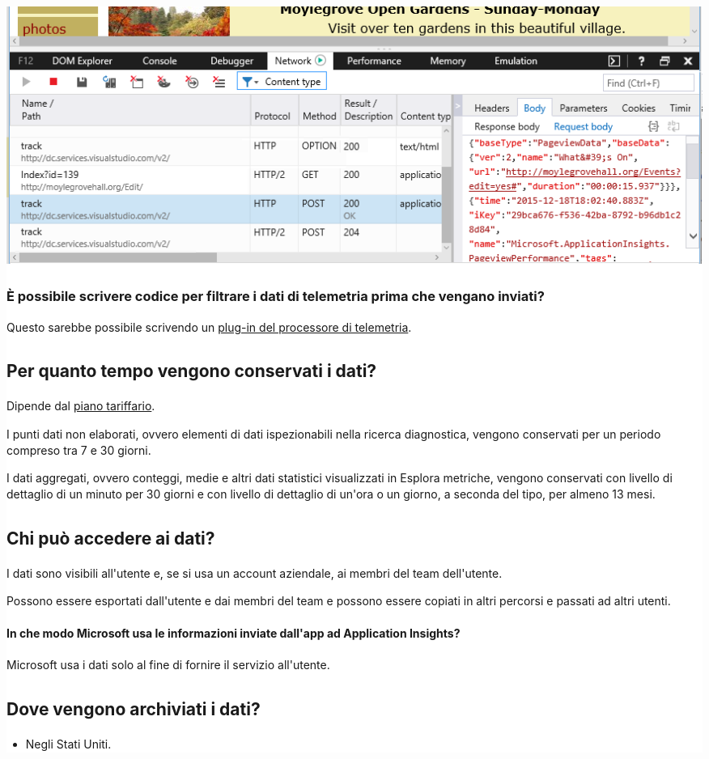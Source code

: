 ![Premere F12 e aprire la scheda Rete.](./media/app-insights-data-retention-privacy/08-browser.png)

### È possibile scrivere codice per filtrare i dati di telemetria prima che vengano inviati?

Questo sarebbe possibile scrivendo un [plug-in del processore di telemetria](app-insights-api-filtering-sampling.md).



## Per quanto tempo vengono conservati i dati? 

Dipende dal [piano tariffario](https://azure.microsoft.com/pricing/details/application-insights/).

I punti dati non elaborati, ovvero elementi di dati ispezionabili nella ricerca diagnostica, vengono conservati per un periodo compreso tra 7 e 30 giorni.

I dati aggregati, ovvero conteggi, medie e altri dati statistici visualizzati in Esplora metriche, vengono conservati con livello di dettaglio di un minuto per 30 giorni e con livello di dettaglio di un'ora o un giorno, a seconda del tipo, per almeno 13 mesi.


## Chi può accedere ai dati?

I dati sono visibili all'utente e, se si usa un account aziendale, ai membri del team dell'utente.

Possono essere esportati dall'utente e dai membri del team e possono essere copiati in altri percorsi e passati ad altri utenti.

#### In che modo Microsoft usa le informazioni inviate dall'app ad Application Insights?

Microsoft usa i dati solo al fine di fornire il servizio all'utente.


## Dove vengono archiviati i dati? 

* Negli Stati Uniti. 
